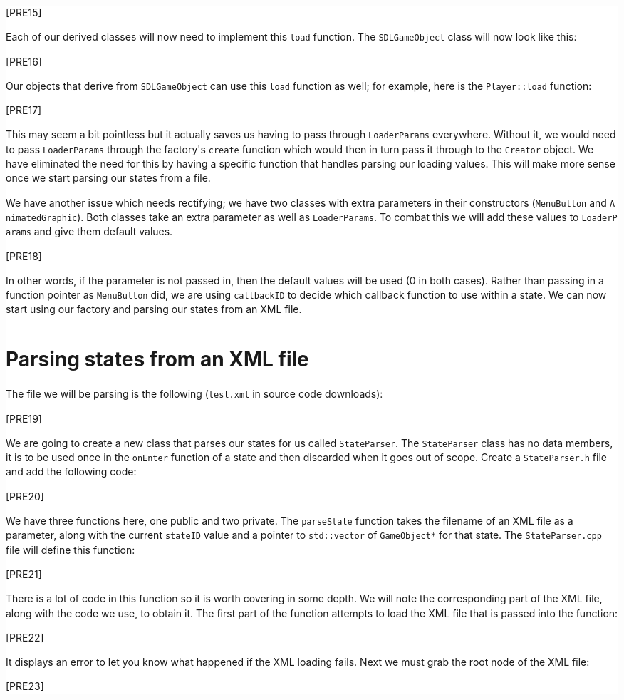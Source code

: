 [PRE15]

Each of our derived classes will now need to implement this `load` function. The `SDLGameObject` class will now look like this:

[PRE16]

Our objects that derive from `SDLGameObject` can use this `load` function as well; for example, here is the `Player::load` function:

[PRE17]

This may seem a bit pointless but it actually saves us having to pass through `LoaderParams` everywhere. Without it, we would need to pass `LoaderParams` through the factory's `create` function which would then in turn pass it through to the `Creator` object. We have eliminated the need for this by having a specific function that handles parsing our loading values. This will make more sense once we start parsing our states from a file.

We have another issue which needs rectifying; we have two classes with extra parameters in their constructors (`MenuButton` and `AnimatedGraphic`). Both classes take an extra parameter as well as `LoaderParams`. To combat this we will add these values to `LoaderParams` and give them default values.

[PRE18]

In other words, if the parameter is not passed in, then the default values will be used (0 in both cases). Rather than passing in a function pointer as `MenuButton` did, we are using `callbackID` to decide which callback function to use within a state. We can now start using our factory and parsing our states from an XML file.

# Parsing states from an XML file

The file we will be parsing is the following (`test.xml` in source code downloads):

[PRE19]

We are going to create a new class that parses our states for us called `StateParser`. The `StateParser` class has no data members, it is to be used once in the `onEnter` function of a state and then discarded when it goes out of scope. Create a `StateParser.h` file and add the following code:

[PRE20]

We have three functions here, one public and two private. The `parseState` function takes the filename of an XML file as a parameter, along with the current `stateID` value and a pointer to `std::vector` of `GameObject*` for that state. The `StateParser.cpp` file will define this function:

[PRE21]

There is a lot of code in this function so it is worth covering in some depth. We will note the corresponding part of the XML file, along with the code we use, to obtain it. The first part of the function attempts to load the XML file that is passed into the function:

[PRE22]

It displays an error to let you know what happened if the XML loading fails. Next we must grab the root node of the XML file:

[PRE23]
